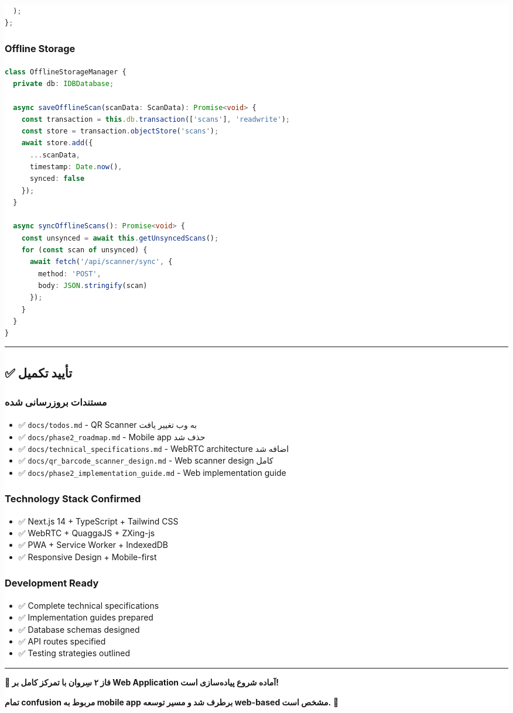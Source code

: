 ```typescript
  );
};
```

### **Offline Storage**
```typescript
class OfflineStorageManager {
  private db: IDBDatabase;
  
  async saveOfflineScan(scanData: ScanData): Promise<void> {
    const transaction = this.db.transaction(['scans'], 'readwrite');
    const store = transaction.objectStore('scans');
    await store.add({
      ...scanData,
      timestamp: Date.now(),
      synced: false
    });
  }
  
  async syncOfflineScans(): Promise<void> {
    const unsynced = await this.getUnsyncedScans();
    for (const scan of unsynced) {
      await fetch('/api/scanner/sync', {
        method: 'POST',
        body: JSON.stringify(scan)
      });
    }
  }
}
```

---

## ✅ **تأیید تکمیل**

### **مستندات بروزرسانی شده**
- ✅ `docs/todos.md` - QR Scanner به وب تغییر یافت
- ✅ `docs/phase2_roadmap.md` - Mobile app حذف شد
- ✅ `docs/technical_specifications.md` - WebRTC architecture اضافه شد
- ✅ `docs/qr_barcode_scanner_design.md` - Web scanner design کامل
- ✅ `docs/phase2_implementation_guide.md` - Web implementation guide

### **Technology Stack Confirmed**
- ✅ Next.js 14 + TypeScript + Tailwind CSS
- ✅ WebRTC + QuaggaJS + ZXing-js
- ✅ PWA + Service Worker + IndexedDB
- ✅ Responsive Design + Mobile-first

### **Development Ready**
- ✅ Complete technical specifications
- ✅ Implementation guides prepared
- ✅ Database schemas designed
- ✅ API routes specified
- ✅ Testing strategies outlined

---

**🎉 فاز ۲ سِروان با تمرکز کامل بر Web Application آماده شروع پیاده‌سازی است!**

**تمام confusion مربوط به mobile app برطرف شد و مسیر توسعه web-based مشخص است.** 🚀 